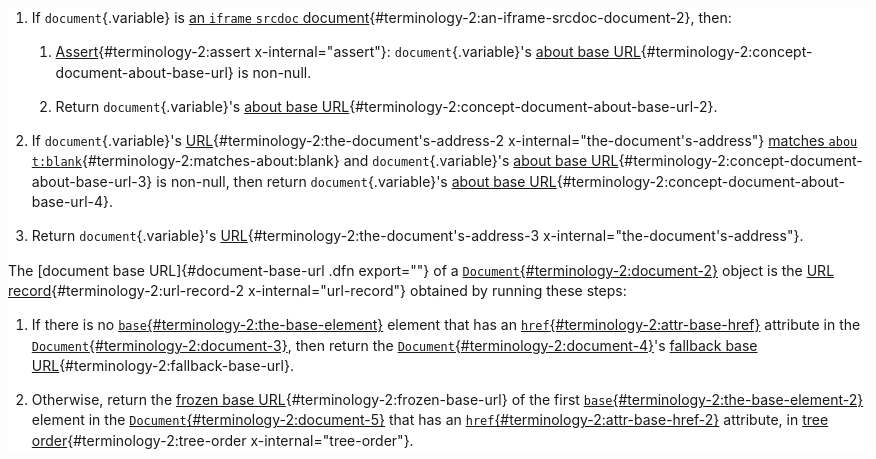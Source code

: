 1.  If `document`{.variable} is [an `iframe` `srcdoc`
    document](iframe-embed-object.html#an-iframe-srcdoc-document){#terminology-2:an-iframe-srcdoc-document-2},
    then:

    1.  [Assert](https://infra.spec.whatwg.org/#assert){#terminology-2:assert
        x-internal="assert"}: `document`{.variable}\'s [about base
        URL](dom.html#concept-document-about-base-url){#terminology-2:concept-document-about-base-url}
        is non-null.

    2.  Return `document`{.variable}\'s [about base
        URL](dom.html#concept-document-about-base-url){#terminology-2:concept-document-about-base-url-2}.

2.  If `document`{.variable}\'s
    [URL](https://dom.spec.whatwg.org/#concept-document-url){#terminology-2:the-document's-address-2
    x-internal="the-document's-address"} [matches
    `about:blank`](#matches-about:blank){#terminology-2:matches-about:blank}
    and `document`{.variable}\'s [about base
    URL](dom.html#concept-document-about-base-url){#terminology-2:concept-document-about-base-url-3}
    is non-null, then return `document`{.variable}\'s [about base
    URL](dom.html#concept-document-about-base-url){#terminology-2:concept-document-about-base-url-4}.

3.  Return `document`{.variable}\'s
    [URL](https://dom.spec.whatwg.org/#concept-document-url){#terminology-2:the-document's-address-3
    x-internal="the-document's-address"}.

The [document base URL]{#document-base-url .dfn export=""} of a
[`Document`{#terminology-2:document-2}](dom.html#document) object is the
[URL
record](https://url.spec.whatwg.org/#concept-url){#terminology-2:url-record-2
x-internal="url-record"} obtained by running these steps:

1.  If there is no
    [`base`{#terminology-2:the-base-element}](semantics.html#the-base-element)
    element that has an
    [`href`{#terminology-2:attr-base-href}](semantics.html#attr-base-href)
    attribute in the
    [`Document`{#terminology-2:document-3}](dom.html#document), then
    return the
    [`Document`{#terminology-2:document-4}](dom.html#document)\'s
    [fallback base
    URL](#fallback-base-url){#terminology-2:fallback-base-url}.

2.  Otherwise, return the [frozen base
    URL](semantics.html#frozen-base-url){#terminology-2:frozen-base-url}
    of the first
    [`base`{#terminology-2:the-base-element-2}](semantics.html#the-base-element)
    element in the
    [`Document`{#terminology-2:document-5}](dom.html#document) that has
    an
    [`href`{#terminology-2:attr-base-href-2}](semantics.html#attr-base-href)
    attribute, in [tree
    order](https://dom.spec.whatwg.org/#concept-tree-order){#terminology-2:tree-order
    x-internal="tree-order"}.
